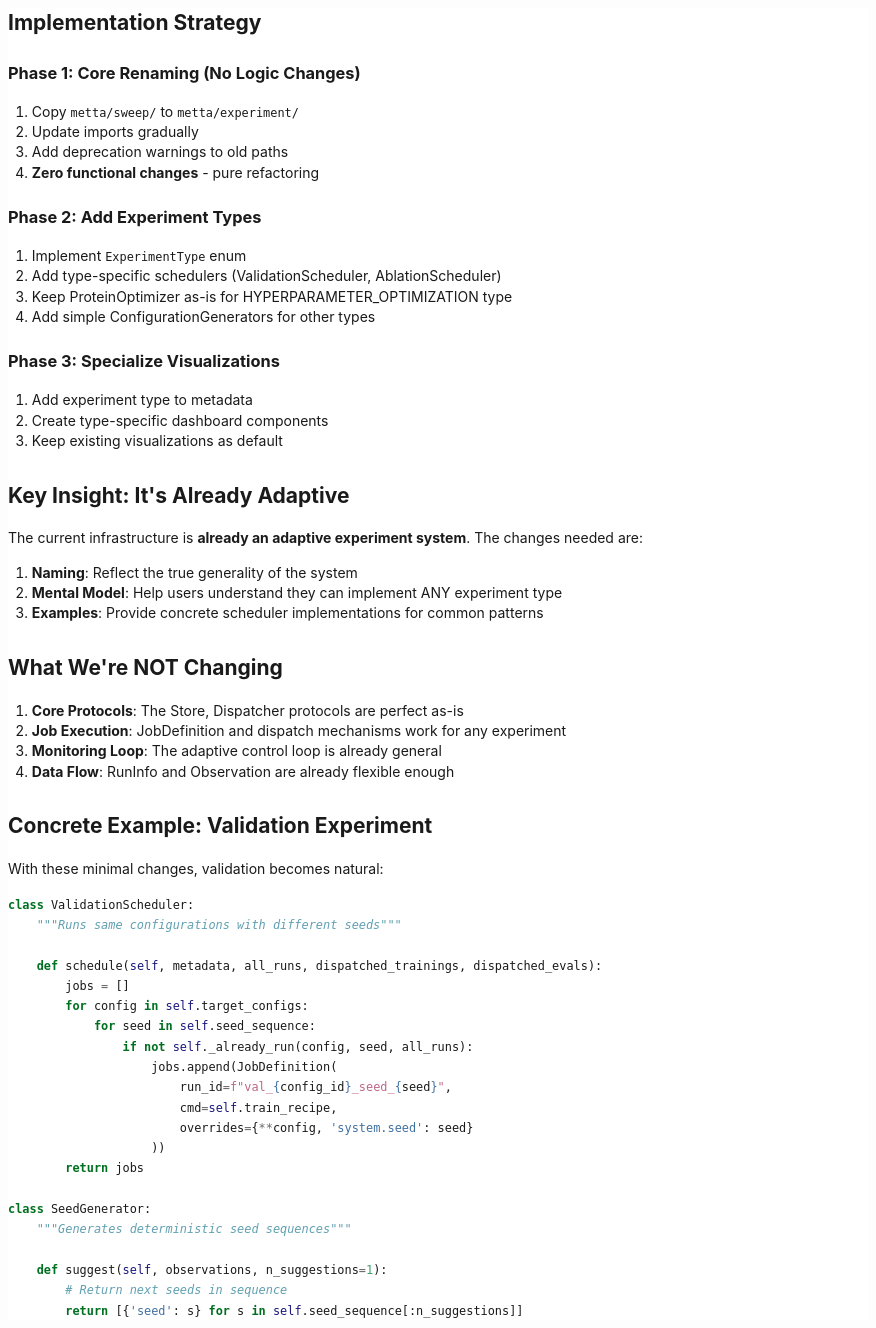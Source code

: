 ## Implementation Strategy

### Phase 1: Core Renaming (No Logic Changes)
1. Copy `metta/sweep/` to `metta/experiment/`
2. Update imports gradually
3. Add deprecation warnings to old paths
4. **Zero functional changes** - pure refactoring

### Phase 2: Add Experiment Types
1. Implement `ExperimentType` enum
2. Add type-specific schedulers (ValidationScheduler, AblationScheduler)
3. Keep ProteinOptimizer as-is for HYPERPARAMETER_OPTIMIZATION type
4. Add simple ConfigurationGenerators for other types

### Phase 3: Specialize Visualizations
1. Add experiment type to metadata
2. Create type-specific dashboard components
3. Keep existing visualizations as default

## Key Insight: It's Already Adaptive

The current infrastructure is **already an adaptive experiment system**. The changes needed are:

1. **Naming**: Reflect the true generality of the system
2. **Mental Model**: Help users understand they can implement ANY experiment type
3. **Examples**: Provide concrete scheduler implementations for common patterns

## What We're NOT Changing

1. **Core Protocols**: The Store, Dispatcher protocols are perfect as-is
2. **Job Execution**: JobDefinition and dispatch mechanisms work for any experiment
3. **Monitoring Loop**: The adaptive control loop is already general
4. **Data Flow**: RunInfo and Observation are already flexible enough

## Concrete Example: Validation Experiment

With these minimal changes, validation becomes natural:

```python
class ValidationScheduler:
    """Runs same configurations with different seeds"""
    
    def schedule(self, metadata, all_runs, dispatched_trainings, dispatched_evals):
        jobs = []
        for config in self.target_configs:
            for seed in self.seed_sequence:
                if not self._already_run(config, seed, all_runs):
                    jobs.append(JobDefinition(
                        run_id=f"val_{config_id}_seed_{seed}",
                        cmd=self.train_recipe,
                        overrides={**config, 'system.seed': seed}
                    ))
        return jobs

class SeedGenerator:
    """Generates deterministic seed sequences"""
    
    def suggest(self, observations, n_suggestions=1):
        # Return next seeds in sequence
        return [{'seed': s} for s in self.seed_sequence[:n_suggestions]]
```
